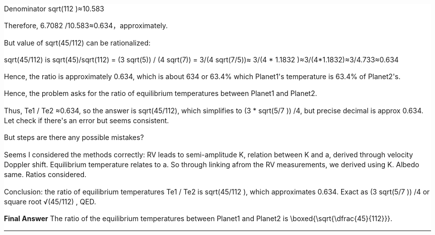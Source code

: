 Denominator sqrt(112 )≈10.583

Therefore, 6.7082 /10.583≈0.634，approximately.

But value of sqrt(45/112) can be rationalized:

sqrt(45/112) is sqrt(45)/sqrt(112) = (3 sqrt(5)) / (4 sqrt(7)) = 3/(4 sqrt(7/5))≈ 3/(4 * 1.1832 )≈3/(4*1.1832)≈3/4.733≈0.634

Hence, the ratio is approximately 0.634, which is about 634 or 63.4% which Planet1's temperature is 63.4% of Planet2's.

Hence, the problem asks for the ratio of equilibrium temperatures between Planet1 and Planet2.

Thus, Te1 / Te2 ≈0.634, so the answer is sqrt(45/112), which simplifies to (3 * sqrt(5/7 )) /4, but precise decimal is approx 0.634. Let check if there's an error but seems consistent.

But steps are there any possible mistakes?

Seems I considered the methods correctly: RV leads to semi-amplitude K, relation between K and a, derived through velocity Doppler shift. Equilibrium temperature relates to a. So through linking afrom the RV measurements, we derived using K. Albedo same. Ratios considered.

Conclusion: the ratio of equilibrium temperatures Te1 / Te2 is sqrt(45/112 ), which approximates 0.634. Exact as (3 sqrt(5/7 )) /4 or square root √(45/112) , QED.


**Final Answer**
The ratio of the equilibrium temperatures between Planet1 and Planet2 is \boxed{\sqrt{\dfrac{45}{112}}}.


---

